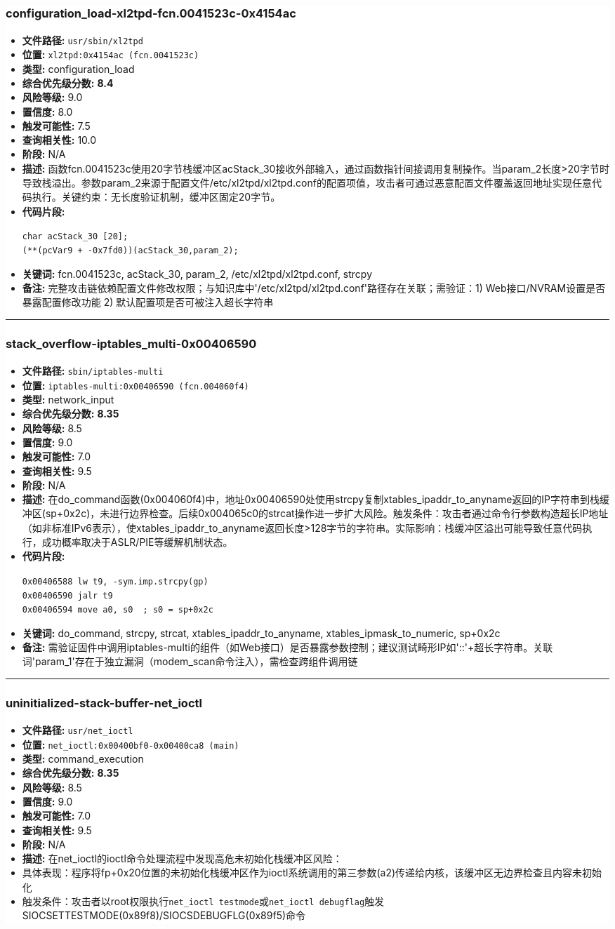 ### configuration_load-xl2tpd-fcn.0041523c-0x4154ac

- **文件路径:** `usr/sbin/xl2tpd`
- **位置:** `xl2tpd:0x4154ac (fcn.0041523c)`
- **类型:** configuration_load
- **综合优先级分数:** **8.4**
- **风险等级:** 9.0
- **置信度:** 8.0
- **触发可能性:** 7.5
- **查询相关性:** 10.0
- **阶段:** N/A
- **描述:** 函数fcn.0041523c使用20字节栈缓冲区acStack_30接收外部输入，通过函数指针间接调用复制操作。当param_2长度>20字节时导致栈溢出。参数param_2来源于配置文件/etc/xl2tpd/xl2tpd.conf的配置项值，攻击者可通过恶意配置文件覆盖返回地址实现任意代码执行。关键约束：无长度验证机制，缓冲区固定20字节。
- **代码片段:**
  ```
  char acStack_30 [20];
  (**(pcVar9 + -0x7fd0))(acStack_30,param_2);
  ```
- **关键词:** fcn.0041523c, acStack_30, param_2, /etc/xl2tpd/xl2tpd.conf, strcpy
- **备注:** 完整攻击链依赖配置文件修改权限；与知识库中'/etc/xl2tpd/xl2tpd.conf'路径存在关联；需验证：1) Web接口/NVRAM设置是否暴露配置修改功能 2) 默认配置项是否可被注入超长字符串

---
### stack_overflow-iptables_multi-0x00406590

- **文件路径:** `sbin/iptables-multi`
- **位置:** `iptables-multi:0x00406590 (fcn.004060f4)`
- **类型:** network_input
- **综合优先级分数:** **8.35**
- **风险等级:** 8.5
- **置信度:** 9.0
- **触发可能性:** 7.0
- **查询相关性:** 9.5
- **阶段:** N/A
- **描述:** 在do_command函数(0x004060f4)中，地址0x00406590处使用strcpy复制xtables_ipaddr_to_anyname返回的IP字符串到栈缓冲区(sp+0x2c)，未进行边界检查。后续0x004065c0的strcat操作进一步扩大风险。触发条件：攻击者通过命令行参数构造超长IP地址（如非标准IPv6表示），使xtables_ipaddr_to_anyname返回长度>128字节的字符串。实际影响：栈缓冲区溢出可能导致任意代码执行，成功概率取决于ASLR/PIE等缓解机制状态。
- **代码片段:**
  ```
  0x00406588 lw t9, -sym.imp.strcpy(gp)
  0x00406590 jalr t9
  0x00406594 move a0, s0  ; s0 = sp+0x2c
  ```
- **关键词:** do_command, strcpy, strcat, xtables_ipaddr_to_anyname, xtables_ipmask_to_numeric, sp+0x2c
- **备注:** 需验证固件中调用iptables-multi的组件（如Web接口）是否暴露参数控制；建议测试畸形IP如'::'+超长字符串。关联词'param_1'存在于独立漏洞（modem_scan命令注入），需检查跨组件调用链

---
### uninitialized-stack-buffer-net_ioctl

- **文件路径:** `usr/net_ioctl`
- **位置:** `net_ioctl:0x00400bf0-0x00400ca8 (main)`
- **类型:** command_execution
- **综合优先级分数:** **8.35**
- **风险等级:** 8.5
- **置信度:** 9.0
- **触发可能性:** 7.0
- **查询相关性:** 9.5
- **阶段:** N/A
- **描述:** 在net_ioctl的ioctl命令处理流程中发现高危未初始化栈缓冲区风险：
- 具体表现：程序将fp+0x20位置的未初始化栈缓冲区作为ioctl系统调用的第三参数(a2)传递给内核，该缓冲区无边界检查且内容未初始化
- 触发条件：攻击者以root权限执行`net_ioctl testmode`或`net_ioctl debugflag`触发SIOCSETTESTMODE(0x89f8)/SIOCSDEBUGFLG(0x89f5)命令